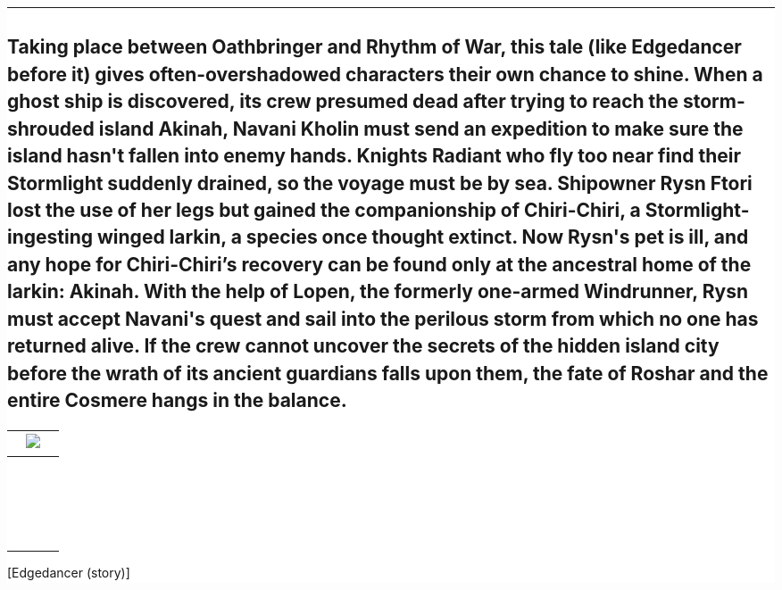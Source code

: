 ---- 
Taking place between Oathbringer and Rhythm of War, this tale (like Edgedancer before it) gives often-overshadowed characters their own chance to shine. When a ghost ship is discovered, its crew presumed dead after trying to reach the storm-shrouded island Akinah, Navani Kholin must send an expedition to make sure the island hasn't fallen into enemy hands. Knights Radiant who fly too near find their Stormlight suddenly drained, so the voyage must be by sea. Shipowner Rysn Ftori lost the use of her legs but gained the companionship of Chiri-Chiri, a Stormlight-ingesting winged larkin, a species once thought extinct. Now Rysn's pet is ill, and any hope for Chiri-Chiri’s recovery can be found only at the ancestral home of the larkin: Akinah. With the help of Lopen, the formerly one-armed Windrunner, Rysn must accept Navani's quest and sail into the perilous storm from which no one has returned alive. If the crew cannot uncover the secrets of the hidden island city before the wrath of its ancient guardians falls upon them, the fate of Roshar and the entire Cosmere hangs in the balance.
---- 

|     | ![](Image%208-17-24,%2011-15-1.jpeg) |     |
| --- | ------------------------------------ | --- |
|     |                                      |     |
|     |                                      |     |
|     |                                      |     |
|     |                                      |     |
|     |                                      |     |
|     |                                      |     |
|     |                                      |     |
|     |                                      |     |
|     |                                      |     |
|     |                                      |     |
|     |                                      |     |
|     |                                      |     |
|     |                                      |     |
|     |                                      |     |
|     |                                      |     |
|     |                                      |     |
|     |                                      |     |
|     |                                      |     |
|     |                                      |     |
|     |                                      |     |
[Edgedancer (story)]
